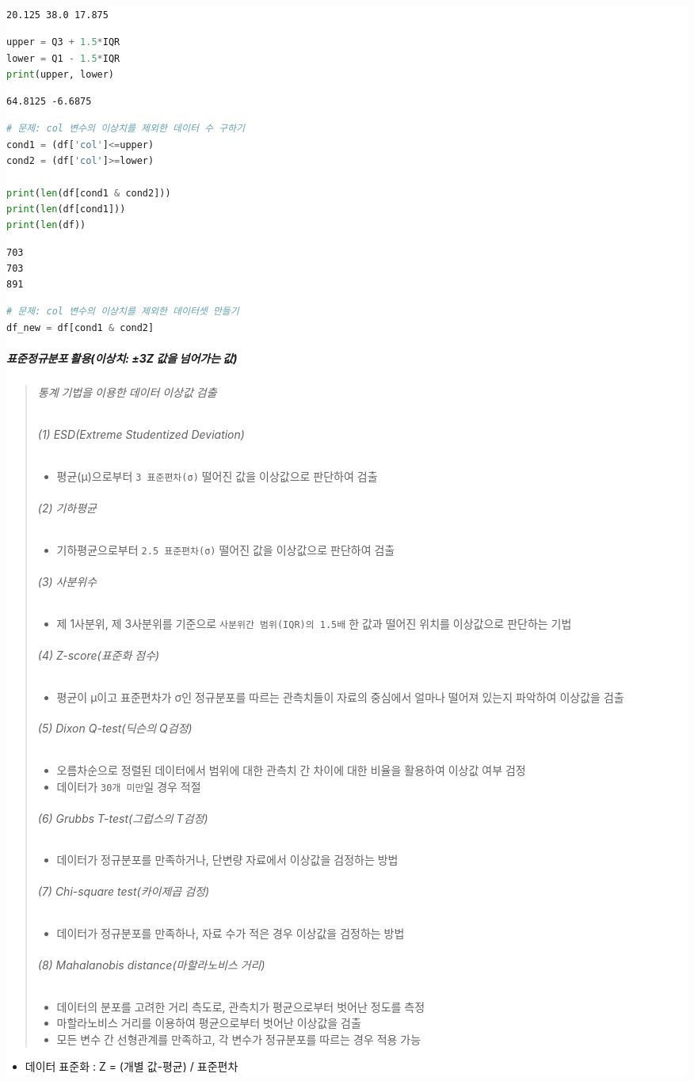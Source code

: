 	20.125 38.0 17.875

```python
upper = Q3 + 1.5*IQR
lower = Q1 - 1.5*IQR
print(upper, lower)
```

	64.8125 -6.6875

```python
# 문제: col 변수의 이상치를 제외한 데이터 수 구하기
cond1 = (df['col']<=upper)
cond2 = (df['col']>=lower)

print(len(df[cond1 & cond2]))
print(len(df[cond1]))
print(len(df))
```

	703
	703
	891

```python
# 문제: col 변수의 이상치를 제외한 데이터셋 만들기
df_new = df[cond1 & cond2]
```


##### 표준정규분포 활용(이상치: ±3Z 값을 넘어가는 값)


>###### 통계 기법을 이용한 데이터 이상값 검출
>###### (1) ESD(Extreme Studentized Deviation)
>- 평균(μ)으로부터 `3 표준편차(σ)` 떨어진 값을 이상값으로 판단하여 검출
>###### (2) 기하평균
>- 기하평균으로부터 `2.5 표준편차(σ)` 떨어진 값을 이상값으로 판단하여 검출
> ###### (3) 사분위수
> - 제 1사분위, 제 3사분위를 기준으로 `사분위간 범위(IQR)의 1.5배` 한 값과 떨어진 위치를 이상값으로 판단하는 기법
> ###### (4) Z-score(표준화 점수)
>- 평균이 μ이고 표준편차가 σ인 정규분포를 따르는 관측치들이 자료의 중심에서 얼마나 떨어져 있는지 파악하여 이상값을 검출
> ###### (5) Dixon Q-test(딕슨의 Q검정)
>- 오름차순으로 정렬된 데이터에서 범위에 대한 관측치 간 차이에 대한 비율을 활용하여 이상값 여부 검정
>- 데이터가 `30개 미만`일 경우 적절
> ###### (6) Grubbs T-test(그럽스의 T검정)
>- 데이터가 정규분포를 만족하거나, 단변량 자료에서 이상값을 검정하는 방법
> ###### (7) Chi-square test(카이제곱 검정)
> - 데이터가 정규분포를 만족하나, 자료 수가 적은 경우 이상값을 검정하는 방법
> ###### (8) Mahalanobis distance(마할라노비스 거리)
>- 데이터의 분포를 고려한 거리 측도로, 관측치가 평균으로부터 벗어난 정도를 측정
>- 마할라노비스 거리를 이용하여 평균으로부터 벗어난 이상값을 검출
>- 모든 변수 간 선형관계를 만족하고, 각 변수가 정규분포를 따르는 경우 적용 가능


- 데이터 표준화 : Z = (개별 값-평균) / 표준편차
